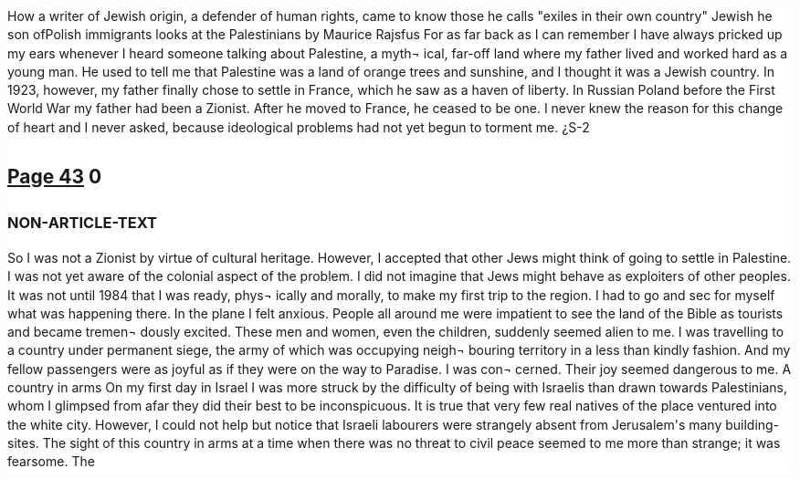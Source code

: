 How a writer of Jewish origin, a defender of
human rights, came to know those he calls
"exiles in their own country"
Jewish
he son ofPolish
immigrants
looks at the
Palestinians
by Maurice Rajsfus
For as far back as I can remember I have
always pricked up my ears whenever I
heard someone talking about Palestine, a myth¬
ical, far-off land where my father lived and
worked hard as a young man. He used to tell
me that Palestine was a land of orange trees and
sunshine, and I thought it was a Jewish country.
In 1923, however, my father finally chose to settle
in France, which he saw as a haven of liberty.
In Russian Poland before the First World
War my father had been a Zionist. After he
moved to France, he ceased to be one. I never
knew the reason for this change of heart and I
never asked, because ideological problems had
not yet begun to torment me.
¿S-2

## [Page 43](https://demo.humlab.umu.se/courier/097246engo.pdf#page=43) 0

### NON-ARTICLE-TEXT

So I was not a Zionist by virtue of cultural
heritage. However, I accepted that other Jews
might think of going to settle in Palestine. I was
not yet aware of the colonial aspect of the
problem. I did not imagine that Jews might
behave as exploiters of other peoples.
It was not until 1984 that I was ready, phys¬
ically and morally, to make my first trip to the
region. I had to go and sec for myself what was
happening there. In the plane I felt anxious.
People all around me were impatient to see the
land of the Bible as tourists and became tremen¬
dously excited. These men and women, even
the children, suddenly seemed alien to me. I
was travelling to a country under permanent
siege, the army of which was occupying neigh¬
bouring territory in a less than kindly fashion.
And my fellow passengers were as joyful as if
they were on the way to Paradise. I was con¬
cerned. Their joy seemed dangerous to me.
A country in arms
On my first day in Israel I was more struck by the
difficulty of being with Israelis than drawn
towards Palestinians, whom I glimpsed from
afar they did their best to be inconspicuous. It is
true that very few real natives of the place ventured
into the white city. However, I could not help
but notice that Israeli labourers were strangely
absent from Jerusalem's many building-sites.
The sight of this country in arms at a time
when there was no threat to civil peace seemed
to me more than strange; it was fearsome. The